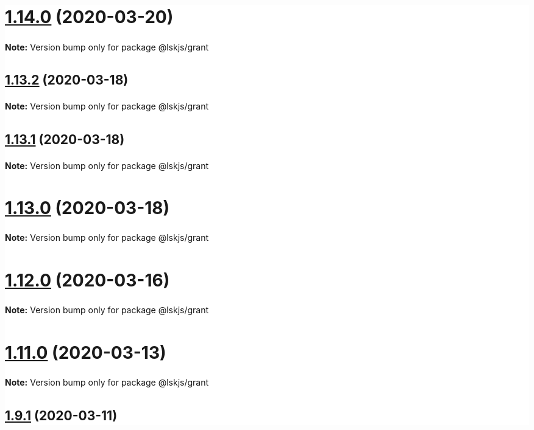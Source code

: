 



# [1.14.0](https://github.com/lskjs/lskjs/tree/master/packages/grant/compare/v1.13.3...v1.14.0) (2020-03-20)

**Note:** Version bump only for package @lskjs/grant





## [1.13.2](https://github.com/lskjs/lskjs/tree/master/packages/grant/compare/v1.13.1...v1.13.2) (2020-03-18)

**Note:** Version bump only for package @lskjs/grant





## [1.13.1](https://github.com/lskjs/lskjs/tree/master/packages/grant/compare/v1.13.0...v1.13.1) (2020-03-18)

**Note:** Version bump only for package @lskjs/grant





# [1.13.0](https://github.com/lskjs/lskjs/tree/master/packages/grant/compare/v1.12.0...v1.13.0) (2020-03-18)

**Note:** Version bump only for package @lskjs/grant





# [1.12.0](https://github.com/lskjs/lskjs/tree/master/packages/grant/compare/v1.11.0...v1.12.0) (2020-03-16)

**Note:** Version bump only for package @lskjs/grant





# [1.11.0](https://github.com/lskjs/lskjs/tree/master/packages/grant/compare/v1.10.0...v1.11.0) (2020-03-13)

**Note:** Version bump only for package @lskjs/grant





## [1.9.1](https://github.com/lskjs/lskjs/tree/master/packages/grant/compare/v1.9.0...v1.9.1) (2020-03-11)

